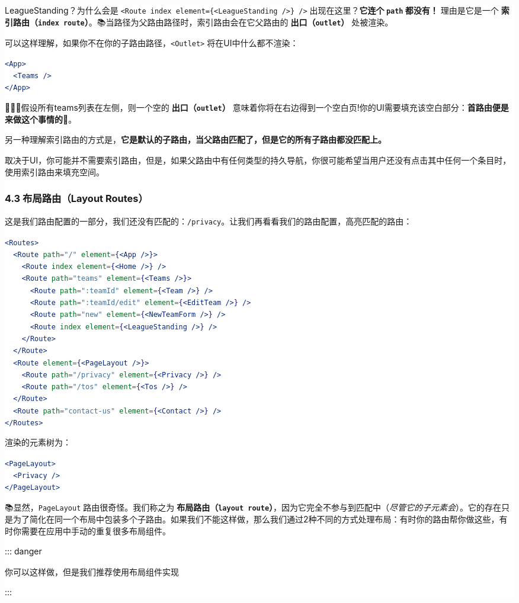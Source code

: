 LeagueStanding？为什么会是 `<Route index element={<LeagueStanding />} />` 出现在这里？**它连个 `path` 都没有！** 理由是它是一个 **索引路由（`index route`）**。📚当路径为父路由路径时，索引路由会在它父路由的 **出口（`outlet`）** 处被渲染。

可以这样理解，如果你不在你的子路由路径，`<Outlet>` 将在UI中什么都不渲染：

```jsx
<App>
  <Teams />
</App>
```

👩🏻‍🏫假设所有teams列表在左侧，则一个空的 **出口（`outlet`）** 意味着你将在右边得到一个空白页!你的UI需要填充该空白部分：**首路由便是来做这个事情的🤩**。

另一种理解索引路由的方式是，**它是默认的子路由，当父路由匹配了，但是它的所有子路由都没匹配上。**

取决于UI，你可能并不需要索引路由，但是，如果父路由中有任何类型的持久导航，你很可能希望当用户还没有点击其中任何一个条目时，使用索引路由来填充空间。



### 4.3 布局路由（Layout Routes）

这是我们路由配置的一部分，我们还没有匹配的：`/privacy`。让我们再看看我们的路由配置，高亮匹配的路由：

```jsx {2,11-12}
<Routes>
  <Route path="/" element={<App />}>
    <Route index element={<Home />} />
    <Route path="teams" element={<Teams />}>
      <Route path=":teamId" element={<Team />} />
      <Route path=":teamId/edit" element={<EditTeam />} />
      <Route path="new" element={<NewTeamForm />} />
      <Route index element={<LeagueStanding />} />
    </Route>
  </Route>
  <Route element={<PageLayout />}>
    <Route path="/privacy" element={<Privacy />} />
    <Route path="/tos" element={<Tos />} />
  </Route>
  <Route path="contact-us" element={<Contact />} />
</Routes>
```

渲染的元素树为：

```jsx
<PageLayout>
  <Privacy />
</PageLayout>
```

📚显然，`PageLayout` 路由很奇怪。我们称之为 **布局路由（`layout route`）**，因为它完全不参与到匹配中（*尽管它的子元素会*）。它的存在只是为了简化在同一个布局中包装多个子路由。如果我们不能这样做，那么我们通过2种不同的方式处理布局：有时你的路由帮你做这些，有时你需要在应用中手动的重复很多布局组件。

::: danger

你可以这样做，但是我们推荐使用布局组件实现

:::
